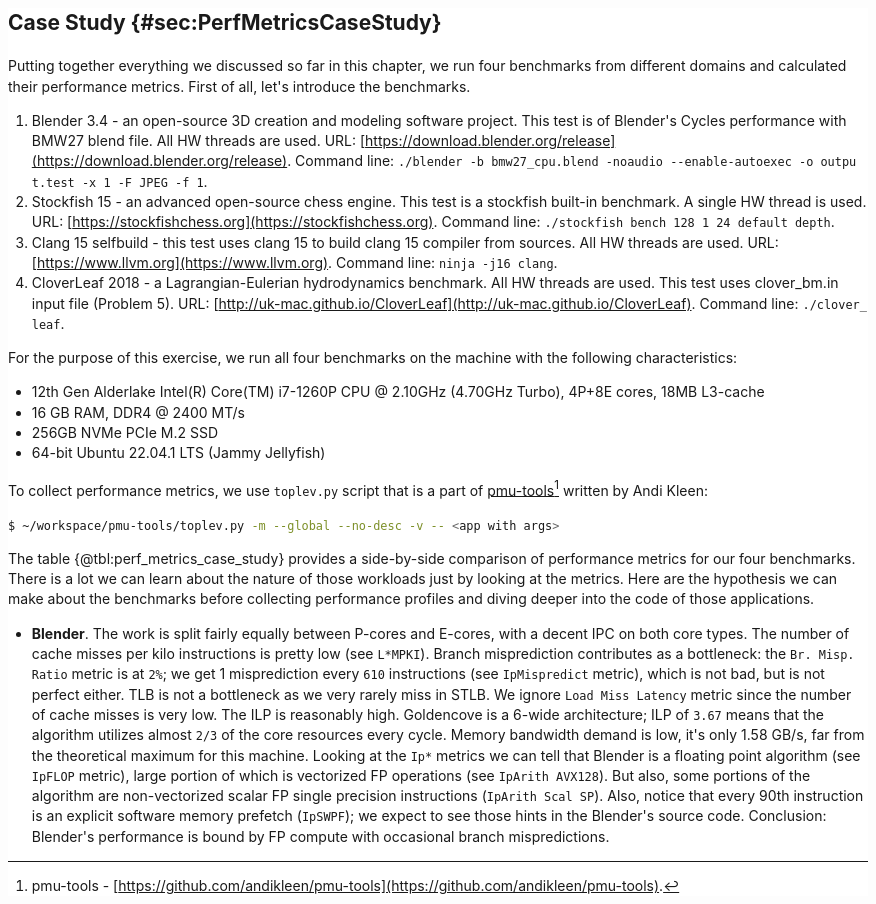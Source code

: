 ## Case Study {#sec:PerfMetricsCaseStudy}

Putting together everything we discussed so far in this chapter, we run four benchmarks from different domains and calculated their performance metrics. First of all, let's introduce the benchmarks.

1. Blender 3.4 - an open-source 3D creation and modeling software project. This test is of Blender's Cycles performance with BMW27 blend file. All HW threads are used. URL: [https://download.blender.org/release](https://download.blender.org/release). Command line: `./blender -b bmw27_cpu.blend -noaudio --enable-autoexec -o output.test -x 1 -F JPEG -f 1`.
2. Stockfish 15 - an advanced open-source chess engine. This test is a stockfish built-in benchmark. A single HW thread is used. URL: [https://stockfishchess.org](https://stockfishchess.org). Command line: `./stockfish bench 128 1 24 default depth`.
3. Clang 15 selfbuild - this test uses clang 15 to build clang 15 compiler from sources. All HW threads are used. URL: [https://www.llvm.org](https://www.llvm.org). Command line: `ninja -j16 clang`.
4. CloverLeaf 2018 - a Lagrangian-Eulerian hydrodynamics benchmark. All HW threads are used. This test uses clover_bm.in input file (Problem 5). URL: [http://uk-mac.github.io/CloverLeaf](http://uk-mac.github.io/CloverLeaf). Command line: `./clover_leaf`.

For the purpose of this exercise, we run all four benchmarks on the machine with the following characteristics:

* 12th Gen Alderlake Intel(R) Core(TM) i7-1260P CPU @ 2.10GHz (4.70GHz Turbo), 4P+8E cores, 18MB L3-cache
* 16 GB RAM, DDR4 @ 2400 MT/s
* 256GB NVMe PCIe M.2 SSD
* 64-bit Ubuntu 22.04.1 LTS (Jammy Jellyfish)

To collect performance metrics, we use `toplev.py` script that is a part of [pmu-tools](https://github.com/andikleen/pmu-tools)[^1] written by Andi Kleen:

```bash
$ ~/workspace/pmu-tools/toplev.py -m --global --no-desc -v -- <app with args>
```

The table {@tbl:perf_metrics_case_study} provides a side-by-side comparison of performance metrics for our four benchmarks. There is a lot we can learn about the nature of those workloads just by looking at the metrics. Here are the hypothesis we can make about the benchmarks before collecting performance profiles and diving deeper into the code of those applications.

* __Blender__. The work is split fairly equally between P-cores and E-cores, with a decent IPC on both core types. The number of cache misses per kilo instructions is pretty low (see `L*MPKI`). Branch misprediction contributes as a bottleneck: the `Br. Misp. Ratio` metric is at `2%`; we get 1 misprediction every `610` instructions (see `IpMispredict` metric), which is not bad, but is not perfect either. TLB is not a bottleneck as we very rarely miss in STLB. We ignore `Load Miss Latency` metric since the number of cache misses is very low. The ILP is reasonably high. Goldencove is a 6-wide architecture; ILP of `3.67` means that the algorithm utilizes almost `2/3` of the core resources every cycle. Memory bandwidth demand is low, it's only 1.58 GB/s, far from the theoretical maximum for this machine. Looking at the `Ip*` metrics we can tell that Blender is a floating point algorithm (see `IpFLOP` metric), large portion of which is vectorized FP operations (see `IpArith AVX128`). But also, some portions of the algorithm are non-vectorized scalar FP single precision instructions (`IpArith Scal SP`). Also, notice that every 90th instruction is an explicit software memory prefetch (`IpSWPF`); we expect to see those hints in the Blender's source code. Conclusion: Blender's performance is bound by FP compute with occasional branch mispredictions.


[^1]: pmu-tools - [https://github.com/andikleen/pmu-tools](https://github.com/andikleen/pmu-tools).
